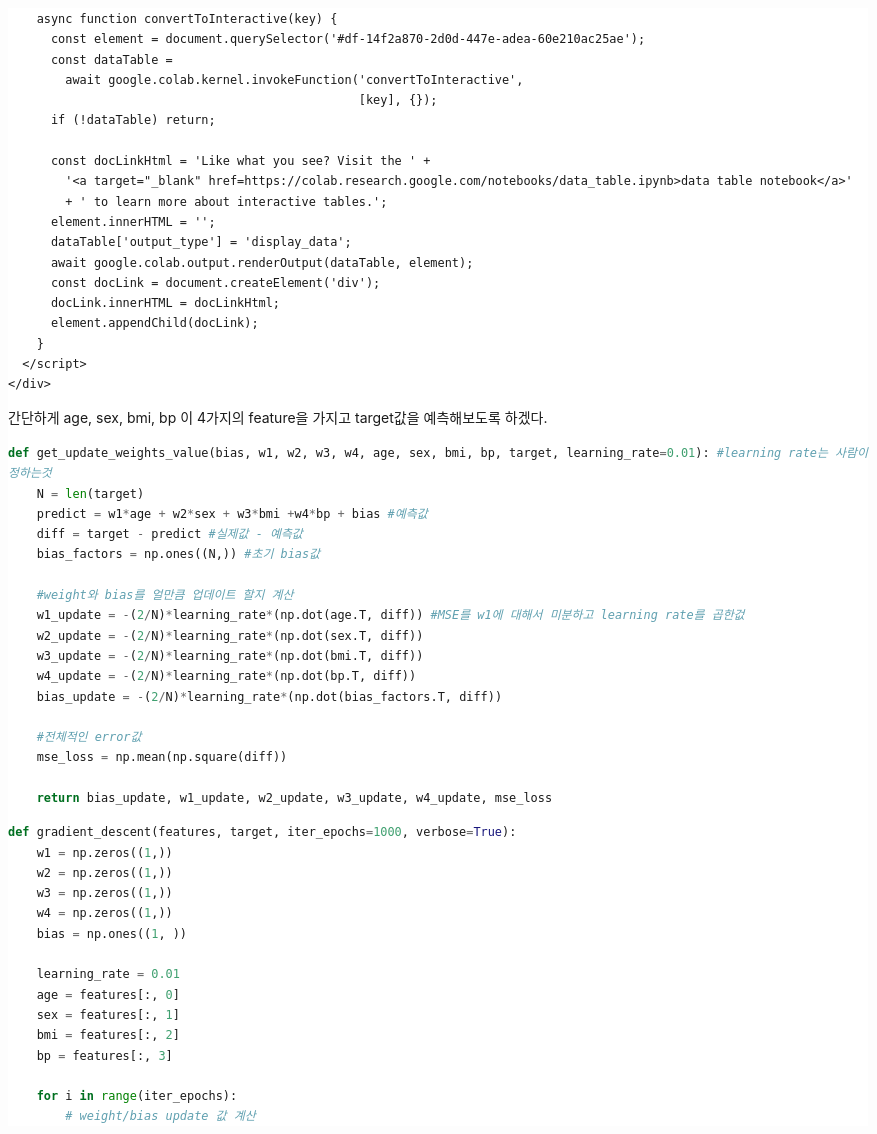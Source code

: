         async function convertToInteractive(key) {
          const element = document.querySelector('#df-14f2a870-2d0d-447e-adea-60e210ac25ae');
          const dataTable =
            await google.colab.kernel.invokeFunction('convertToInteractive',
                                                     [key], {});
          if (!dataTable) return;

          const docLinkHtml = 'Like what you see? Visit the ' +
            '<a target="_blank" href=https://colab.research.google.com/notebooks/data_table.ipynb>data table notebook</a>'
            + ' to learn more about interactive tables.';
          element.innerHTML = '';
          dataTable['output_type'] = 'display_data';
          await google.colab.output.renderOutput(dataTable, element);
          const docLink = document.createElement('div');
          docLink.innerHTML = docLinkHtml;
          element.appendChild(docLink);
        }
      </script>
    </div>
  </div>




간단하게 age, sex, bmi, bp 이 4가지의 feature을 가지고 target값을 예측해보도록 하겠다.  



```python
def get_update_weights_value(bias, w1, w2, w3, w4, age, sex, bmi, bp, target, learning_rate=0.01): #learning rate는 사람이 정하는것
    N = len(target)
    predict = w1*age + w2*sex + w3*bmi +w4*bp + bias #예측값
    diff = target - predict #실제값 - 예측값
    bias_factors = np.ones((N,)) #초기 bias값

    #weight와 bias를 얼만큼 업데이트 할지 계산
    w1_update = -(2/N)*learning_rate*(np.dot(age.T, diff)) #MSE를 w1에 대해서 미분하고 learning rate를 곱한겂
    w2_update = -(2/N)*learning_rate*(np.dot(sex.T, diff))
    w3_update = -(2/N)*learning_rate*(np.dot(bmi.T, diff))
    w4_update = -(2/N)*learning_rate*(np.dot(bp.T, diff))
    bias_update = -(2/N)*learning_rate*(np.dot(bias_factors.T, diff))

    #전체적인 error값
    mse_loss = np.mean(np.square(diff)) 

    return bias_update, w1_update, w2_update, w3_update, w4_update, mse_loss

```


```python
def gradient_descent(features, target, iter_epochs=1000, verbose=True):
    w1 = np.zeros((1,))
    w2 = np.zeros((1,))
    w3 = np.zeros((1,))
    w4 = np.zeros((1,))
    bias = np.ones((1, ))

    learning_rate = 0.01
    age = features[:, 0]
    sex = features[:, 1]
    bmi = features[:, 2]
    bp = features[:, 3]

    for i in range(iter_epochs):
        # weight/bias update 값 계산 
```